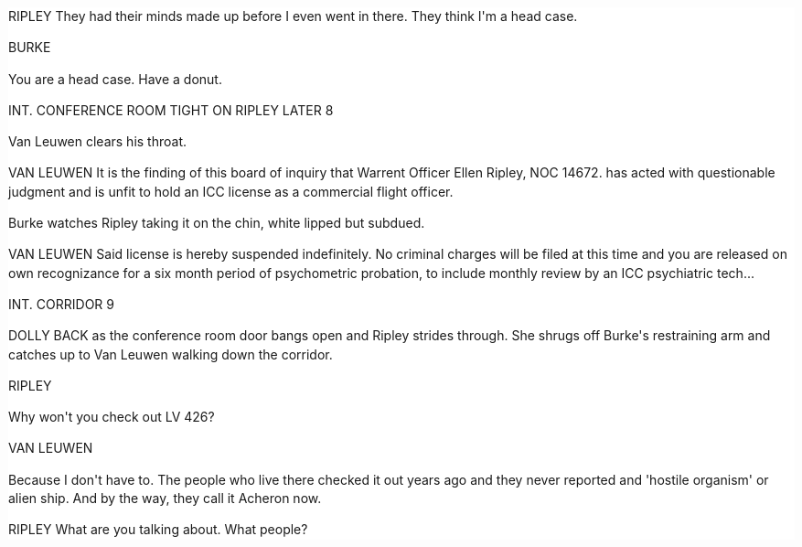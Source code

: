  RIPLEY
 They had their minds made up
 before I even went in there.
 They think I'm a head case.

 BURKE
 
 You are a head case. Have a donut.

 INT. CONFERENCE ROOM TIGHT ON RIPLEY LATER 8

 Van Leuwen clears his throat.

 VAN LEUWEN
 It is the finding of this board of
 inquiry that Warrent Officer Ellen Ripley,
 NOC 14672. has acted with questionable
 judgment and is unfit to hold an
 ICC license as a commercial flight
 officer.

 Burke watches Ripley taking it on the chin, white lipped
 but subdued.

 VAN LEUWEN
 Said license is hereby suspended
 indefinitely. No criminal charges
 will be filed at this time and you
 are released on own recognizance
 for a six month period of
 psychometric probation, to include
 monthly review by an ICC psychiatric
 tech...

 INT. CORRIDOR 9

 DOLLY BACK as the conference room door bangs open and
 Ripley strides through. She shrugs off Burke's
 restraining arm and catches up to Van Leuwen walking
 down the corridor.

 RIPLEY
 
 Why won't you check out LV 426?

 VAN LEUWEN
 
 Because I don't have to. The
 people who live there checked it
 out years ago and they never
 reported and 'hostile organism'
 or alien ship. And by the way,
 they call it Acheron now.

 RIPLEY
 What are you talking about.
 What people?
